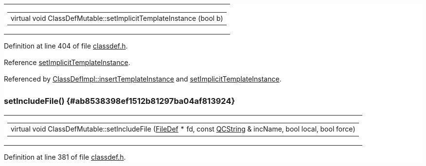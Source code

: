 <div class="doxyMemberItem">
<div class="doxyMemberProto">
<table class="doxyMemberLabels">
<tr class="doxyMemberLabels">
<td class="doxyMemberLabelsLeft">
<table class="doxyMemberName">
<tr>
<td class="doxyMemberName">virtual void ClassDefMutable::setImplicitTemplateInstance (bool b)</td>
</tr>
</table>
</td>
</tr>
</table>
</div>
<div class="doxyMemberDoc">



<p>Definition at line 404 of file <a href="/web-doxygen/docs/api/files/src/classdef-h">classdef.h</a>.</p>


<p>Reference <a href="#a7fe1df2ecc8bec6e699cebe5f17154ec">setImplicitTemplateInstance</a>.</p>


<p>Referenced by <a href="/web-doxygen/docs/api/classes/classdefimpl/#af3eab25ba334db0ed299983b354a89cb">ClassDefImpl::insertTemplateInstance</a> and <a href="#a7fe1df2ecc8bec6e699cebe5f17154ec">setImplicitTemplateInstance</a>.</p>

</div>
</div>

### setIncludeFile() {#ab8538398ef1512b81297ba04af813924}

<div class="doxyMemberItem">
<div class="doxyMemberProto">
<table class="doxyMemberLabels">
<tr class="doxyMemberLabels">
<td class="doxyMemberLabelsLeft">
<table class="doxyMemberName">
<tr>
<td class="doxyMemberName">virtual void ClassDefMutable::setIncludeFile (<a href="/web-doxygen/docs/api/classes/filedef">FileDef</a> * fd, const <a href="/web-doxygen/docs/api/classes/qcstring">QCString</a> &amp; incName, bool local, bool force)</td>
</tr>
</table>
</td>
</tr>
</table>
</div>
<div class="doxyMemberDoc">



<p>Definition at line 381 of file <a href="/web-doxygen/docs/api/files/src/classdef-h">classdef.h</a>.</p>
